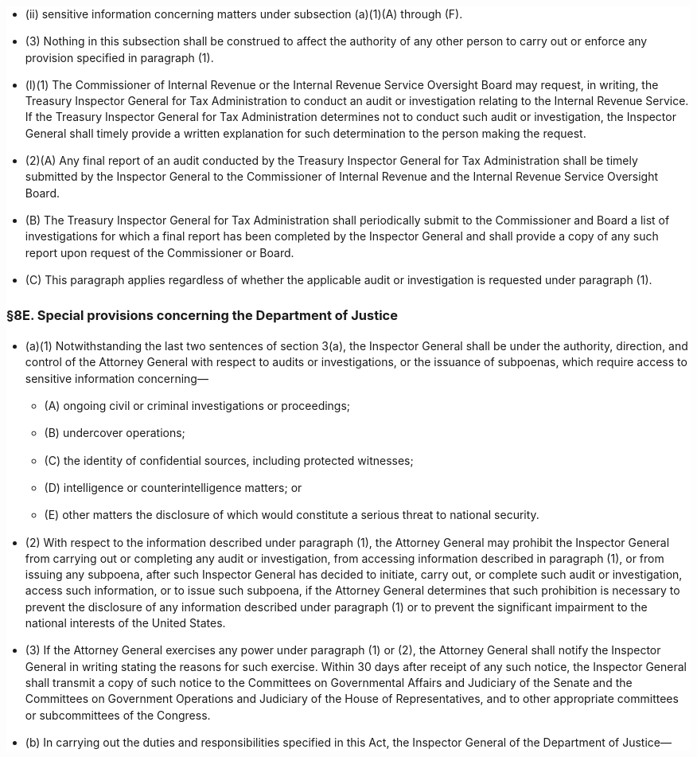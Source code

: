   * (ii) sensitive information concerning matters under subsection (a)(1)(A) through (F).


* (3) Nothing in this subsection shall be construed to affect the authority of any other person to carry out or enforce any provision specified in paragraph (1).

* (l)(1) The Commissioner of Internal Revenue or the Internal Revenue Service Oversight Board may request, in writing, the Treasury Inspector General for Tax Administration to conduct an audit or investigation relating to the Internal Revenue Service. If the Treasury Inspector General for Tax Administration determines not to conduct such audit or investigation, the Inspector General shall timely provide a written explanation for such determination to the person making the request.

* (2)(A) Any final report of an audit conducted by the Treasury Inspector General for Tax Administration shall be timely submitted by the Inspector General to the Commissioner of Internal Revenue and the Internal Revenue Service Oversight Board.

* (B) The Treasury Inspector General for Tax Administration shall periodically submit to the Commissioner and Board a list of investigations for which a final report has been completed by the Inspector General and shall provide a copy of any such report upon request of the Commissioner or Board.

* (C) This paragraph applies regardless of whether the applicable audit or investigation is requested under paragraph (1).

### §8E. Special provisions concerning the Department of Justice
* (a)(1) Notwithstanding the last two sentences of section 3(a), the Inspector General shall be under the authority, direction, and control of the Attorney General with respect to audits or investigations, or the issuance of subpoenas, which require access to sensitive information concerning—

  * (A) ongoing civil or criminal investigations or proceedings;

  * (B) undercover operations;

  * (C) the identity of confidential sources, including protected witnesses;

  * (D) intelligence or counterintelligence matters; or

  * (E) other matters the disclosure of which would constitute a serious threat to national security.


* (2) With respect to the information described under paragraph (1), the Attorney General may prohibit the Inspector General from carrying out or completing any audit or investigation, from accessing information described in paragraph (1), or from issuing any subpoena, after such Inspector General has decided to initiate, carry out, or complete such audit or investigation, access such information, or to issue such subpoena, if the Attorney General determines that such prohibition is necessary to prevent the disclosure of any information described under paragraph (1) or to prevent the significant impairment to the national interests of the United States.

* (3) If the Attorney General exercises any power under paragraph (1) or (2), the Attorney General shall notify the Inspector General in writing stating the reasons for such exercise. Within 30 days after receipt of any such notice, the Inspector General shall transmit a copy of such notice to the Committees on Governmental Affairs and Judiciary of the Senate and the Committees on Government Operations and Judiciary of the House of Representatives, and to other appropriate committees or subcommittees of the Congress.

* (b) In carrying out the duties and responsibilities specified in this Act, the Inspector General of the Department of Justice—
